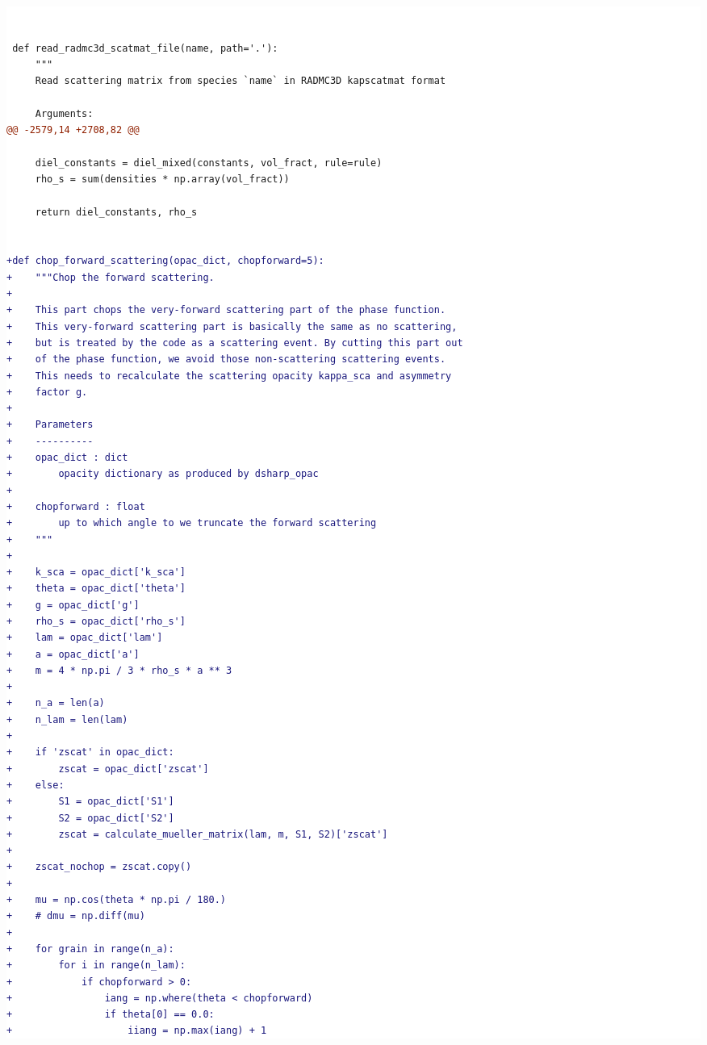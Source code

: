 ```diff
 
 
 def read_radmc3d_scatmat_file(name, path='.'):
     """
     Read scattering matrix from species `name` in RADMC3D kapscatmat format
 
     Arguments:
@@ -2579,14 +2708,82 @@
 
     diel_constants = diel_mixed(constants, vol_fract, rule=rule)
     rho_s = sum(densities * np.array(vol_fract))
 
     return diel_constants, rho_s
 
 
+def chop_forward_scattering(opac_dict, chopforward=5):
+    """Chop the forward scattering.
+
+    This part chops the very-forward scattering part of the phase function.
+    This very-forward scattering part is basically the same as no scattering,
+    but is treated by the code as a scattering event. By cutting this part out
+    of the phase function, we avoid those non-scattering scattering events.
+    This needs to recalculate the scattering opacity kappa_sca and asymmetry
+    factor g.
+
+    Parameters
+    ----------
+    opac_dict : dict
+        opacity dictionary as produced by dsharp_opac
+
+    chopforward : float
+        up to which angle to we truncate the forward scattering
+    """
+
+    k_sca = opac_dict['k_sca']
+    theta = opac_dict['theta']
+    g = opac_dict['g']
+    rho_s = opac_dict['rho_s']
+    lam = opac_dict['lam']
+    a = opac_dict['a']
+    m = 4 * np.pi / 3 * rho_s * a ** 3
+
+    n_a = len(a)
+    n_lam = len(lam)
+
+    if 'zscat' in opac_dict:
+        zscat = opac_dict['zscat']
+    else:
+        S1 = opac_dict['S1']
+        S2 = opac_dict['S2']
+        zscat = calculate_mueller_matrix(lam, m, S1, S2)['zscat']
+
+    zscat_nochop = zscat.copy()
+
+    mu = np.cos(theta * np.pi / 180.)
+    # dmu = np.diff(mu)
+
+    for grain in range(n_a):
+        for i in range(n_lam):
+            if chopforward > 0:
+                iang = np.where(theta < chopforward)
+                if theta[0] == 0.0:
+                    iiang = np.max(iang) + 1
```